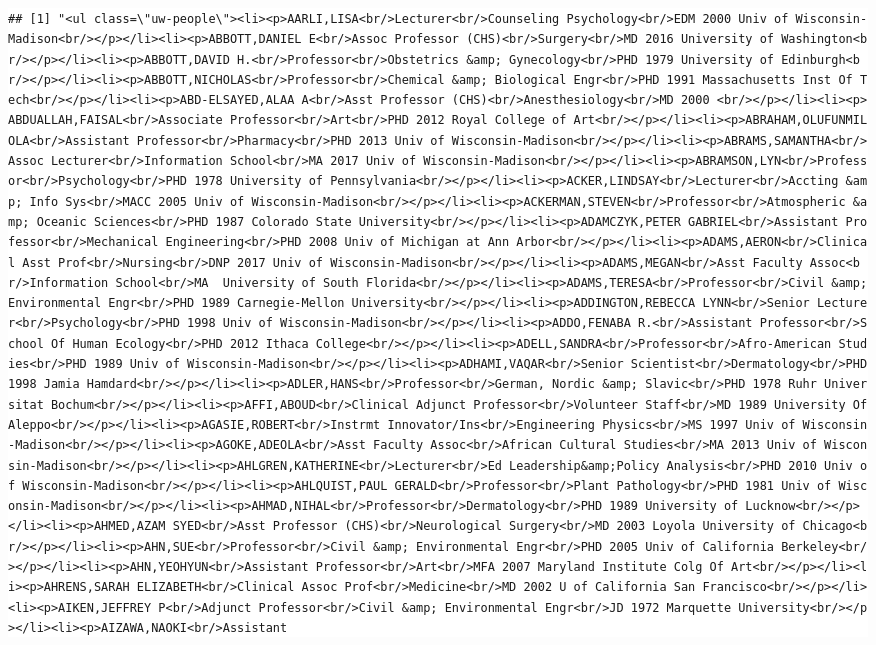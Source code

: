     ## [1] "<ul class=\"uw-people\"><li><p>AARLI,LISA<br/>Lecturer<br/>Counseling Psychology<br/>EDM 2000 Univ of Wisconsin-Madison<br/></p></li><li><p>ABBOTT,DANIEL E<br/>Assoc Professor (CHS)<br/>Surgery<br/>MD 2016 University of Washington<br/></p></li><li><p>ABBOTT,DAVID H.<br/>Professor<br/>Obstetrics &amp; Gynecology<br/>PHD 1979 University of Edinburgh<br/></p></li><li><p>ABBOTT,NICHOLAS<br/>Professor<br/>Chemical &amp; Biological Engr<br/>PHD 1991 Massachusetts Inst Of Tech<br/></p></li><li><p>ABD-ELSAYED,ALAA A<br/>Asst Professor (CHS)<br/>Anesthesiology<br/>MD 2000 <br/></p></li><li><p>ABDUALLAH,FAISAL<br/>Associate Professor<br/>Art<br/>PHD 2012 Royal College of Art<br/></p></li><li><p>ABRAHAM,OLUFUNMILOLA<br/>Assistant Professor<br/>Pharmacy<br/>PHD 2013 Univ of Wisconsin-Madison<br/></p></li><li><p>ABRAMS,SAMANTHA<br/>Assoc Lecturer<br/>Information School<br/>MA 2017 Univ of Wisconsin-Madison<br/></p></li><li><p>ABRAMSON,LYN<br/>Professor<br/>Psychology<br/>PHD 1978 University of Pennsylvania<br/></p></li><li><p>ACKER,LINDSAY<br/>Lecturer<br/>Accting &amp; Info Sys<br/>MACC 2005 Univ of Wisconsin-Madison<br/></p></li><li><p>ACKERMAN,STEVEN<br/>Professor<br/>Atmospheric &amp; Oceanic Sciences<br/>PHD 1987 Colorado State University<br/></p></li><li><p>ADAMCZYK,PETER GABRIEL<br/>Assistant Professor<br/>Mechanical Engineering<br/>PHD 2008 Univ of Michigan at Ann Arbor<br/></p></li><li><p>ADAMS,AERON<br/>Clinical Asst Prof<br/>Nursing<br/>DNP 2017 Univ of Wisconsin-Madison<br/></p></li><li><p>ADAMS,MEGAN<br/>Asst Faculty Assoc<br/>Information School<br/>MA  University of South Florida<br/></p></li><li><p>ADAMS,TERESA<br/>Professor<br/>Civil &amp; Environmental Engr<br/>PHD 1989 Carnegie-Mellon University<br/></p></li><li><p>ADDINGTON,REBECCA LYNN<br/>Senior Lecturer<br/>Psychology<br/>PHD 1998 Univ of Wisconsin-Madison<br/></p></li><li><p>ADDO,FENABA R.<br/>Assistant Professor<br/>School Of Human Ecology<br/>PHD 2012 Ithaca College<br/></p></li><li><p>ADELL,SANDRA<br/>Professor<br/>Afro-American Studies<br/>PHD 1989 Univ of Wisconsin-Madison<br/></p></li><li><p>ADHAMI,VAQAR<br/>Senior Scientist<br/>Dermatology<br/>PHD 1998 Jamia Hamdard<br/></p></li><li><p>ADLER,HANS<br/>Professor<br/>German, Nordic &amp; Slavic<br/>PHD 1978 Ruhr Universitat Bochum<br/></p></li><li><p>AFFI,ABOUD<br/>Clinical Adjunct Professor<br/>Volunteer Staff<br/>MD 1989 University Of Aleppo<br/></p></li><li><p>AGASIE,ROBERT<br/>Instrmt Innovator/Ins<br/>Engineering Physics<br/>MS 1997 Univ of Wisconsin-Madison<br/></p></li><li><p>AGOKE,ADEOLA<br/>Asst Faculty Assoc<br/>African Cultural Studies<br/>MA 2013 Univ of Wisconsin-Madison<br/></p></li><li><p>AHLGREN,KATHERINE<br/>Lecturer<br/>Ed Leadership&amp;Policy Analysis<br/>PHD 2010 Univ of Wisconsin-Madison<br/></p></li><li><p>AHLQUIST,PAUL GERALD<br/>Professor<br/>Plant Pathology<br/>PHD 1981 Univ of Wisconsin-Madison<br/></p></li><li><p>AHMAD,NIHAL<br/>Professor<br/>Dermatology<br/>PHD 1989 University of Lucknow<br/></p></li><li><p>AHMED,AZAM SYED<br/>Asst Professor (CHS)<br/>Neurological Surgery<br/>MD 2003 Loyola University of Chicago<br/></p></li><li><p>AHN,SUE<br/>Professor<br/>Civil &amp; Environmental Engr<br/>PHD 2005 Univ of California Berkeley<br/></p></li><li><p>AHN,YEOHYUN<br/>Assistant Professor<br/>Art<br/>MFA 2007 Maryland Institute Colg Of Art<br/></p></li><li><p>AHRENS,SARAH ELIZABETH<br/>Clinical Assoc Prof<br/>Medicine<br/>MD 2002 U of California San Francisco<br/></p></li><li><p>AIKEN,JEFFREY P<br/>Adjunct Professor<br/>Civil &amp; Environmental Engr<br/>JD 1972 Marquette University<br/></p></li><li><p>AIZAWA,NAOKI<br/>Assistant